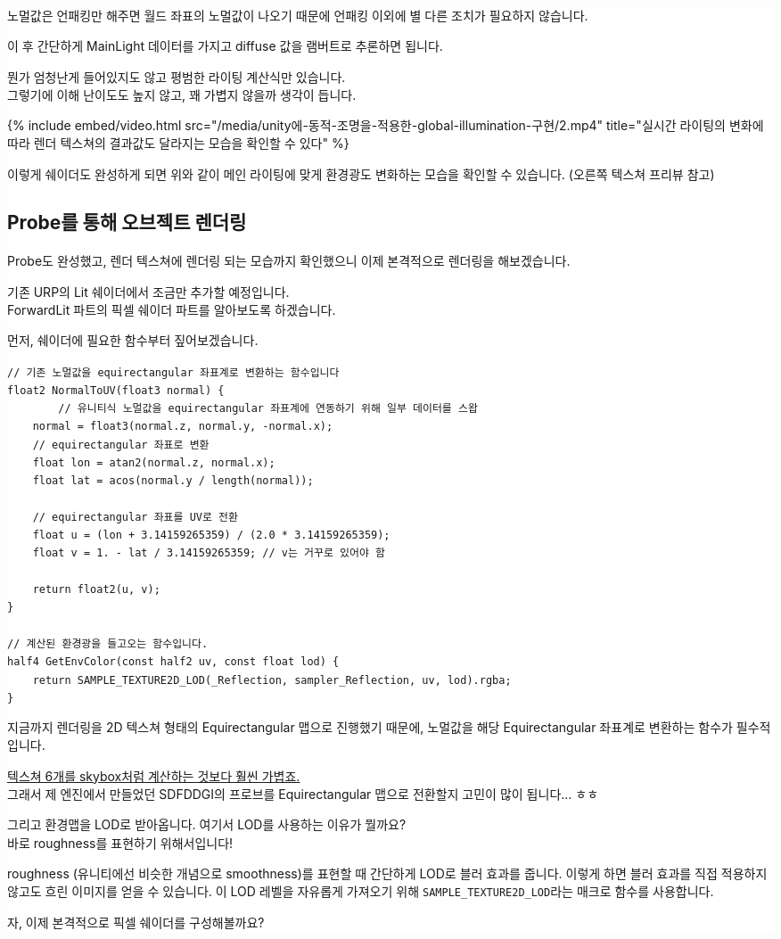 노멀값은 언패킹만 해주면 월드 좌표의 노멀값이 나오기 때문에 언패킹 이외에 별 다른 조치가 필요하지 않습니다.

이 후 간단하게 MainLight 데이터를 가지고 diffuse 값을 램버트로 추론하면 됩니다.

뭔가 엄청난게 들어있지도 않고 평범한 라이팅 계산식만 있습니다.<br/>
그렇기에 이해 난이도도 높지 않고, 꽤 가볍지 않을까 생각이 듭니다.

{% include embed/video.html src="/media/unity에-동적-조명을-적용한-global-illumination-구현/2.mp4" title="실시간 라이팅의 변화에 따라 렌더 텍스쳐의 결과값도 달라지는 모습을 확인할 수 있다" %}


이렇게 쉐이더도 완성하게 되면 위와 같이 메인 라이팅에 맞게 환경광도 변화하는 모습을 확인할 수 있습니다. (오른쪽 텍스쳐 프리뷰 참고)

## Probe를 통해 오브젝트 렌더링

Probe도 완성했고, 렌더 텍스쳐에 렌더링 되는 모습까지 확인했으니 이제 본격적으로 렌더링을 해보겠습니다.

기존 URP의 Lit 쉐이더에서 조금만 추가할 예정입니다.<br/>
ForwardLit 파트의 픽셀 쉐이더 파트를 알아보도록 하겠습니다.

먼저, 쉐이더에 필요한 함수부터 짚어보겠습니다.

```hlsl
// 기존 노멀값을 equirectangular 좌표계로 변환하는 함수입니다
float2 NormalToUV(float3 normal) {
		// 유니티식 노멀값을 equirectangular 좌표계에 연동하기 위해 일부 데이터를 스왑
    normal = float3(normal.z, normal.y, -normal.x);
    // equirectangular 좌표로 변환
    float lon = atan2(normal.z, normal.x);
    float lat = acos(normal.y / length(normal));
    
    // equirectangular 좌표를 UV로 전환
    float u = (lon + 3.14159265359) / (2.0 * 3.14159265359);
    float v = 1. - lat / 3.14159265359; // v는 거꾸로 있어야 함
    
    return float2(u, v);
}

// 계산된 환경광을 들고오는 함수입니다.
half4 GetEnvColor(const half2 uv, const float lod) {
    return SAMPLE_TEXTURE2D_LOD(_Reflection, sampler_Reflection, uv, lod).rgba;
}
```

지금까지 렌더링을 2D 텍스쳐 형태의 Equirectangular 맵으로 진행했기 때문에, 노멀값을 해당 Equirectangular 좌표계로 변환하는 함수가 필수적입니다.

[텍스쳐 6개를 skybox처럼 계산하는 것보다 훨씬 가볍죠.](/posts/자체-엔진에-global-illumination을-적용하기-위한-삽질기-2/#4-레거시-렌더링에-적용하기)<br/>
그래서 제 엔진에서 만들었던 SDFDDGI의 프로브를 Equirectangular 맵으로 전환할지 고민이 많이 됩니다… ㅎㅎ

그리고 환경맵을 LOD로 받아옵니다. 여기서 LOD를 사용하는 이유가 뭘까요?<br/>
바로 roughness를 표현하기 위해서입니다!

roughness (유니티에선 비슷한 개념으로 smoothness)를 표현할 때 간단하게 LOD로 블러 효과를 줍니다. 이렇게 하면 블러 효과를 직접 적용하지 않고도 흐린 이미지를 얻을 수 있습니다. 이 LOD 레벨을 자유롭게 가져오기 위해 `SAMPLE_TEXTURE2D_LOD`라는 매크로 함수를 사용합니다.

자, 이제 본격적으로 픽셀 쉐이더를 구성해볼까요?
